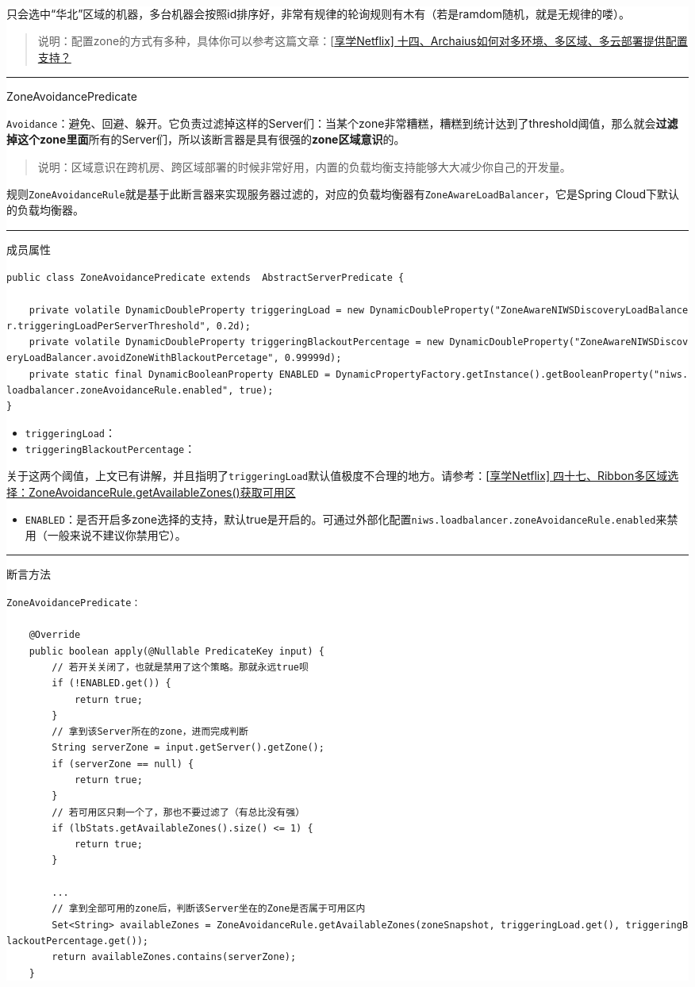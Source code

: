 只会选中“华北”区域的机器，多台机器会按照id排序好，非常有规律的轮询规则有木有（若是ramdom随机，就是无规律的喽）。

> 说明：配置zone的方式有多种，具体你可以参考这篇文章：[[享学Netflix\] 十四、Archaius如何对多环境、多区域、多云部署提供配置支持？](https://fangshixiang.blog.csdn.net/article/details/104469838)

------

ZoneAvoidancePredicate

`Avoidance`：避免、回避、躲开。它负责过滤掉这样的Server们：当某个zone非常糟糕，糟糕到统计达到了threshold阈值，那么就会**过滤掉这个zone里面**所有的Server们，所以该断言器是具有很强的**zone区域意识**的。

> 说明：区域意识在跨机房、跨区域部署的时候非常好用，内置的负载均衡支持能够大大减少你自己的开发量。

规则`ZoneAvoidanceRule`就是基于此断言器来实现服务器过滤的，对应的负载均衡器有`ZoneAwareLoadBalancer`，它是Spring Cloud下默认的负载均衡器。

------

成员属性

```
public class ZoneAvoidancePredicate extends  AbstractServerPredicate {

    private volatile DynamicDoubleProperty triggeringLoad = new DynamicDoubleProperty("ZoneAwareNIWSDiscoveryLoadBalancer.triggeringLoadPerServerThreshold", 0.2d);
    private volatile DynamicDoubleProperty triggeringBlackoutPercentage = new DynamicDoubleProperty("ZoneAwareNIWSDiscoveryLoadBalancer.avoidZoneWithBlackoutPercetage", 0.99999d);
	private static final DynamicBooleanProperty ENABLED = DynamicPropertyFactory.getInstance().getBooleanProperty("niws.loadbalancer.zoneAvoidanceRule.enabled", true);
}
```

- `triggeringLoad`：
- `triggeringBlackoutPercentage`：

关于这两个阈值，上文已有讲解，并且指明了`triggeringLoad`默认值极度不合理的地方。请参考：[[享学Netflix\] 四十七、Ribbon多区域选择：ZoneAvoidanceRule.getAvailableZones()获取可用区](https://fangshixiang.blog.csdn.net/article/details/104926520)

- `ENABLED`：是否开启多zone选择的支持，默认true是开启的。可通过外部化配置`niws.loadbalancer.zoneAvoidanceRule.enabled`来禁用（一般来说不建议你禁用它）。

------

断言方法

```
ZoneAvoidancePredicate：

    @Override
    public boolean apply(@Nullable PredicateKey input) {
    	// 若开关关闭了，也就是禁用了这个策略。那就永远true呗
        if (!ENABLED.get()) {
            return true;
        }
        // 拿到该Server所在的zone，进而完成判断
        String serverZone = input.getServer().getZone();
        if (serverZone == null) {
            return true;
        }
        // 若可用区只剩一个了，那也不要过滤了（有总比没有强）
        if (lbStats.getAvailableZones().size() <= 1) {
            return true;
        }
		
		...
		// 拿到全部可用的zone后，判断该Server坐在的Zone是否属于可用区内
		Set<String> availableZones = ZoneAvoidanceRule.getAvailableZones(zoneSnapshot, triggeringLoad.get(), triggeringBlackoutPercentage.get());
		return availableZones.contains(serverZone);
    }
```
